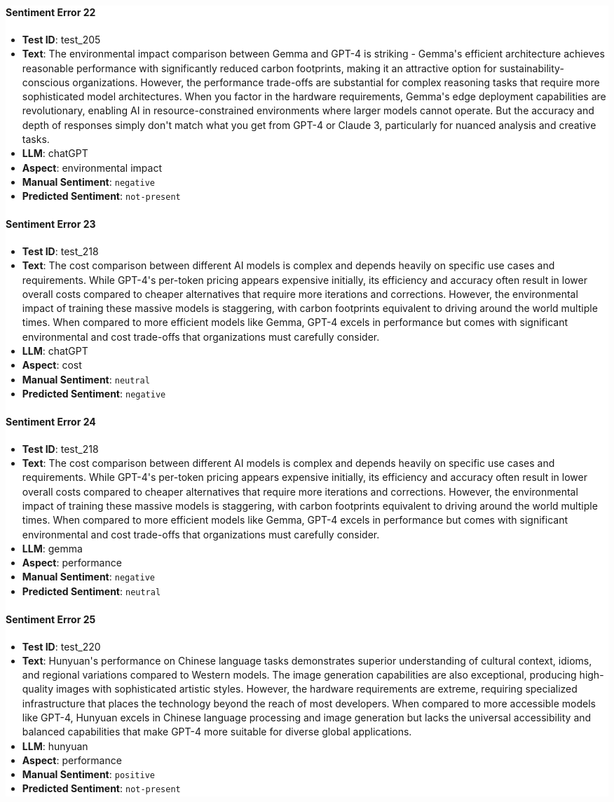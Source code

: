 #### Sentiment Error 22
- **Test ID**: test_205
- **Text**: The environmental impact comparison between Gemma and GPT-4 is striking - Gemma's efficient architecture achieves reasonable performance with significantly reduced carbon footprints, making it an attractive option for sustainability-conscious organizations. However, the performance trade-offs are substantial for complex reasoning tasks that require more sophisticated model architectures. When you factor in the hardware requirements, Gemma's edge deployment capabilities are revolutionary, enabling AI in resource-constrained environments where larger models cannot operate. But the accuracy and depth of responses simply don't match what you get from GPT-4 or Claude 3, particularly for nuanced analysis and creative tasks.
- **LLM**: chatGPT
- **Aspect**: environmental impact
- **Manual Sentiment**: `negative`
- **Predicted Sentiment**: `not-present`

#### Sentiment Error 23
- **Test ID**: test_218
- **Text**: The cost comparison between different AI models is complex and depends heavily on specific use cases and requirements. While GPT-4's per-token pricing appears expensive initially, its efficiency and accuracy often result in lower overall costs compared to cheaper alternatives that require more iterations and corrections. However, the environmental impact of training these massive models is staggering, with carbon footprints equivalent to driving around the world multiple times. When compared to more efficient models like Gemma, GPT-4 excels in performance but comes with significant environmental and cost trade-offs that organizations must carefully consider.
- **LLM**: chatGPT
- **Aspect**: cost
- **Manual Sentiment**: `neutral`
- **Predicted Sentiment**: `negative`

#### Sentiment Error 24
- **Test ID**: test_218
- **Text**: The cost comparison between different AI models is complex and depends heavily on specific use cases and requirements. While GPT-4's per-token pricing appears expensive initially, its efficiency and accuracy often result in lower overall costs compared to cheaper alternatives that require more iterations and corrections. However, the environmental impact of training these massive models is staggering, with carbon footprints equivalent to driving around the world multiple times. When compared to more efficient models like Gemma, GPT-4 excels in performance but comes with significant environmental and cost trade-offs that organizations must carefully consider.
- **LLM**: gemma
- **Aspect**: performance
- **Manual Sentiment**: `negative`
- **Predicted Sentiment**: `neutral`

#### Sentiment Error 25
- **Test ID**: test_220
- **Text**: Hunyuan's performance on Chinese language tasks demonstrates superior understanding of cultural context, idioms, and regional variations compared to Western models. The image generation capabilities are also exceptional, producing high-quality images with sophisticated artistic styles. However, the hardware requirements are extreme, requiring specialized infrastructure that places the technology beyond the reach of most developers. When compared to more accessible models like GPT-4, Hunyuan excels in Chinese language processing and image generation but lacks the universal accessibility and balanced capabilities that make GPT-4 more suitable for diverse global applications.
- **LLM**: hunyuan
- **Aspect**: performance
- **Manual Sentiment**: `positive`
- **Predicted Sentiment**: `not-present`
